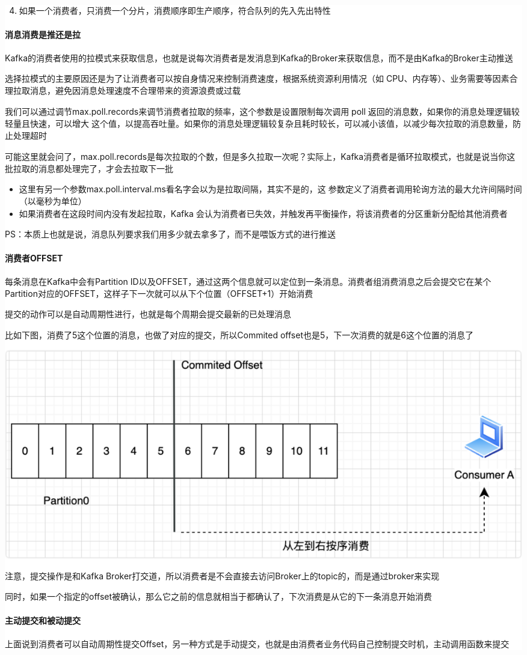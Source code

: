 4.   如果一个消费者，只消费一个分片，消费顺序即生产顺序，符合队列的先入先出特性



#### 消息消费是推还是拉

Kafka的消费者使用的拉模式来获取信息，也就是说每次消费者是发消息到Kafka的Broker来获取信息，而不是由Kafka的Broker主动推送

选择拉模式的主要原因还是为了让消费者可以按自身情况来控制消费速度，根据系统资源利用情况（如 CPU、内存等）、业务需要等因素合理拉取消息，避免因消息处理速度不合理带来的资源浪费或过载

我们可以通过调节max.poll.records来调节消费者拉取的频率，这个参数是设置限制每次调用 poll 返回的消息数，如果你的消息处理逻辑较轻量且快速，可以增大 这个值，以提高吞吐量。如果你的消息处理逻辑较复杂且耗时较长，可以减小该值，以减少每次拉取的消息数量，防止处理超时

可能这里就会问了，max.poll.records是每次拉取的个数，但是多久拉取一次呢？实际上，Kafka消费者是循环拉取模式，也就是说当你这批拉取的消息都处理完了，才会去拉取下一批

*   这里有另一个参数max.poll.interval.ms看名字会以为是拉取间隔，其实不是的，这 参数定义了消费者调用轮询方法的最大允许间隔时间（以毫秒为单位）
*   如果消费者在这段时间内没有发起拉取，Kafka 会认为消费者已失效，并触发再平衡操作，将该消费者的分区重新分配给其他消费者

PS：本质上也就是说，消息队列要求我们用多少就去拿多了，而不是喂饭方式的进行推送



#### 消费者OFFSET

每条消息在Kafka中会有Partition ID以及OFFSET，通过这两个信息就可以定位到一条消息。消费者组消费消息之后会提交它在某个Partition对应的OFFSET，这样子下一次就可以从下个位置（OFFSET+1）开始消费

提交的动作可以是自动周期性进行，也就是每个周期会提交最新的已处理消息

比如下图，消费了5这个位置的消息，也做了对应的提交，所以Commited offset也是5，下一次消费的就是6这个位置的消息了

![image-20250227150603599](../img/content_pic/image-20250227150603599.png)

注意，提交操作是和Kafka Broker打交道，所以消费者是不会直接去访问Broker上的topic的，而是通过broker来实现

同时，如果一个指定的offset被确认，那么它之前的信息就相当于都确认了，下次消费是从它的下一条消息开始消费



#### 主动提交和被动提交

上面说到消费者可以自动周期性提交Offset，另一种方式是手动提交，也就是由消费者业务代码自己控制提交时机，主动调用函数来提交
